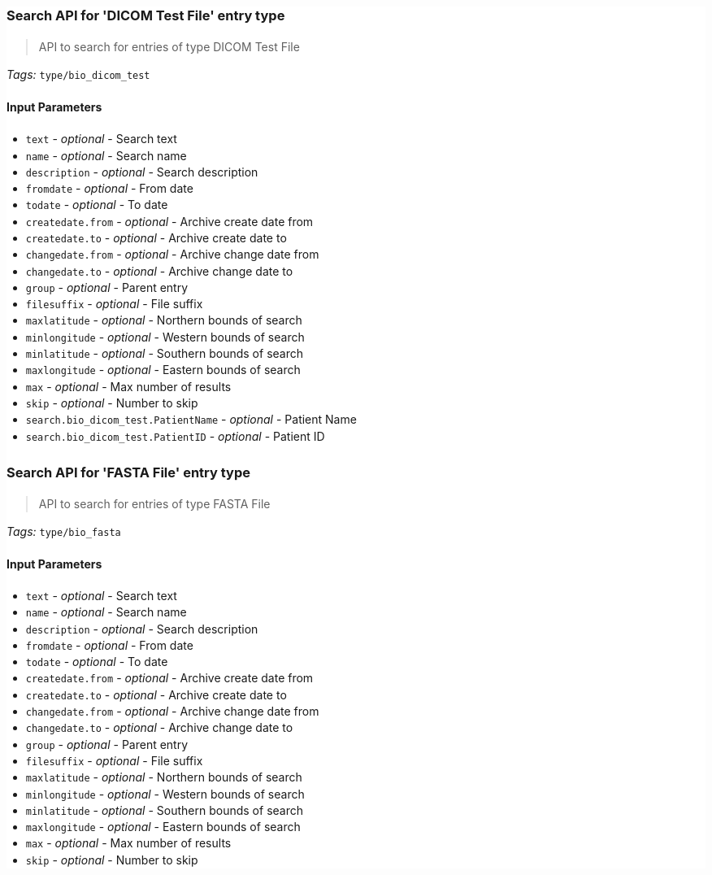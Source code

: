### Search API for 'DICOM Test File' entry type

> API to search for entries of type DICOM Test File

*Tags:* `type/bio_dicom_test`

#### Input Parameters
* `text` - _optional_ - Search text
* `name` - _optional_ - Search name
* `description` - _optional_ - Search description
* `fromdate` - _optional_ - From date
* `todate` - _optional_ - To date
* `createdate.from` - _optional_ - Archive create date from
* `createdate.to` - _optional_ - Archive create date to
* `changedate.from` - _optional_ - Archive change date from
* `changedate.to` - _optional_ - Archive change date to
* `group` - _optional_ - Parent entry
* `filesuffix` - _optional_ - File suffix
* `maxlatitude` - _optional_ - Northern bounds of search
* `minlongitude` - _optional_ - Western bounds of search
* `minlatitude` - _optional_ - Southern bounds of search
* `maxlongitude` - _optional_ - Eastern bounds of search
* `max` - _optional_ - Max number of results
* `skip` - _optional_ - Number to skip
* `search.bio_dicom_test.PatientName` - _optional_ - Patient Name
* `search.bio_dicom_test.PatientID` - _optional_ - Patient ID

### Search API for 'FASTA File' entry type

> API to search for entries of type FASTA File

*Tags:* `type/bio_fasta`

#### Input Parameters
* `text` - _optional_ - Search text
* `name` - _optional_ - Search name
* `description` - _optional_ - Search description
* `fromdate` - _optional_ - From date
* `todate` - _optional_ - To date
* `createdate.from` - _optional_ - Archive create date from
* `createdate.to` - _optional_ - Archive create date to
* `changedate.from` - _optional_ - Archive change date from
* `changedate.to` - _optional_ - Archive change date to
* `group` - _optional_ - Parent entry
* `filesuffix` - _optional_ - File suffix
* `maxlatitude` - _optional_ - Northern bounds of search
* `minlongitude` - _optional_ - Western bounds of search
* `minlatitude` - _optional_ - Southern bounds of search
* `maxlongitude` - _optional_ - Eastern bounds of search
* `max` - _optional_ - Max number of results
* `skip` - _optional_ - Number to skip
